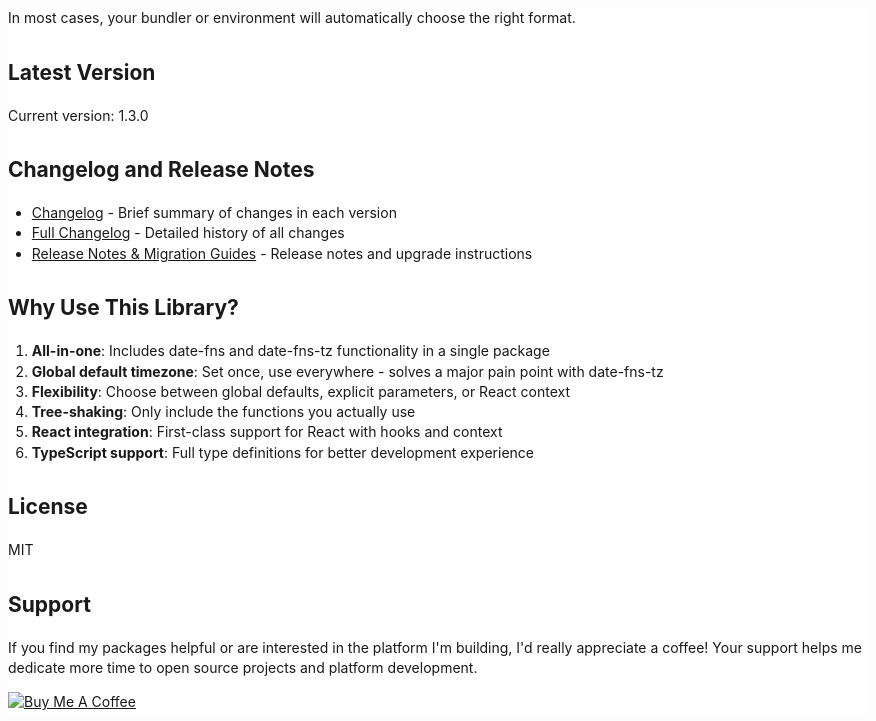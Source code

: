 In most cases, your bundler or environment will automatically choose the right format.

## Latest Version

Current version: 1.3.0

## Changelog and Release Notes

- [Changelog](./CHANGELOG.md) - Brief summary of changes in each version
- [Full Changelog](./FULL_CHANGELOG.md) - Detailed history of all changes
- [Release Notes & Migration Guides](./RELEASES.md) - Release notes and upgrade instructions

## Why Use This Library?

1. **All-in-one**: Includes date-fns and date-fns-tz functionality in a single package
2. **Global default timezone**: Set once, use everywhere - solves a major pain point with date-fns-tz
3. **Flexibility**: Choose between global defaults, explicit parameters, or React context
4. **Tree-shaking**: Only include the functions you actually use
5. **React integration**: First-class support for React with hooks and context
6. **TypeScript support**: Full type definitions for better development experience

## License

MIT

## Support

If you find my packages helpful or are interested in the platform I'm building, I'd really appreciate a coffee! Your support helps me dedicate more time to open source projects and platform development.

<a href="https://www.buymeacoffee.com/subhamg" target="_blank">
  <img src="https://cdn.buymeacoffee.com/buttons/v2/default-yellow.png" alt="Buy Me A Coffee" height="60" width="217">
</a>

